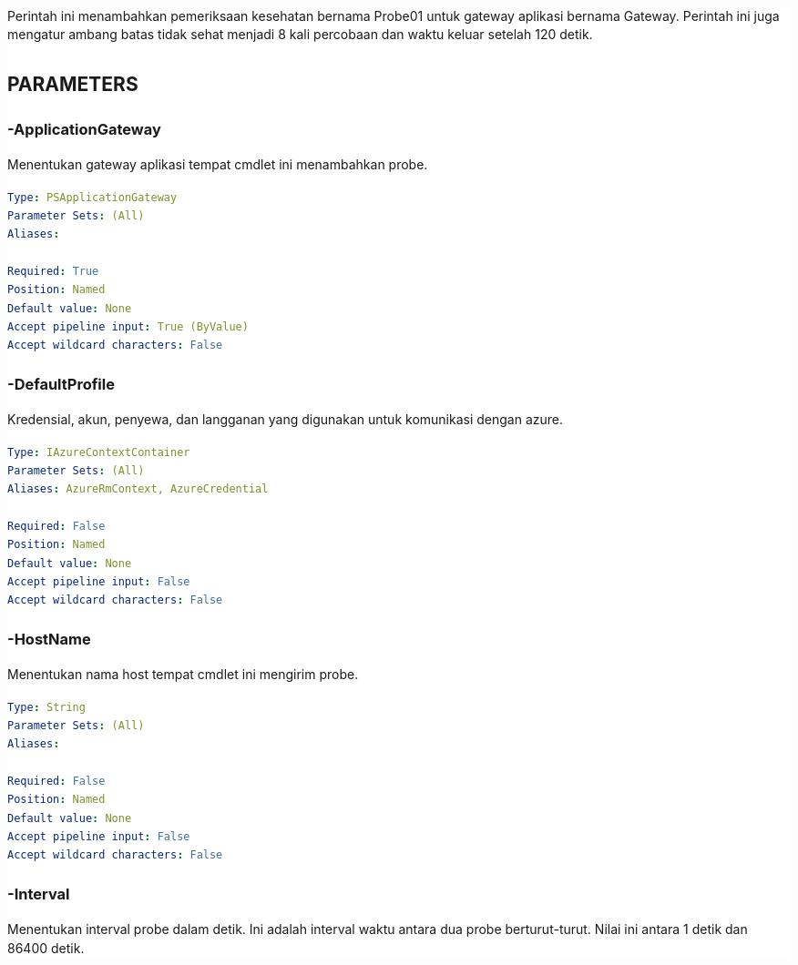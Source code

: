 Perintah ini menambahkan pemeriksaan kesehatan bernama Probe01 untuk gateway aplikasi bernama Gateway.
Perintah ini juga mengatur ambang batas tidak sehat menjadi 8 kali percobaan dan waktu keluar setelah 120 detik.

## PARAMETERS

### -ApplicationGateway
Menentukan gateway aplikasi tempat cmdlet ini menambahkan probe.

```yaml
Type: PSApplicationGateway
Parameter Sets: (All)
Aliases: 

Required: True
Position: Named
Default value: None
Accept pipeline input: True (ByValue)
Accept wildcard characters: False
```

### -DefaultProfile
Kredensial, akun, penyewa, dan langganan yang digunakan untuk komunikasi dengan azure.

```yaml
Type: IAzureContextContainer
Parameter Sets: (All)
Aliases: AzureRmContext, AzureCredential

Required: False
Position: Named
Default value: None
Accept pipeline input: False
Accept wildcard characters: False
```

### -HostName
Menentukan nama host tempat cmdlet ini mengirim probe.

```yaml
Type: String
Parameter Sets: (All)
Aliases: 

Required: False
Position: Named
Default value: None
Accept pipeline input: False
Accept wildcard characters: False
```

### -Interval
Menentukan interval probe dalam detik.
Ini adalah interval waktu antara dua probe berturut-turut.
Nilai ini antara 1 detik dan 86400 detik.
